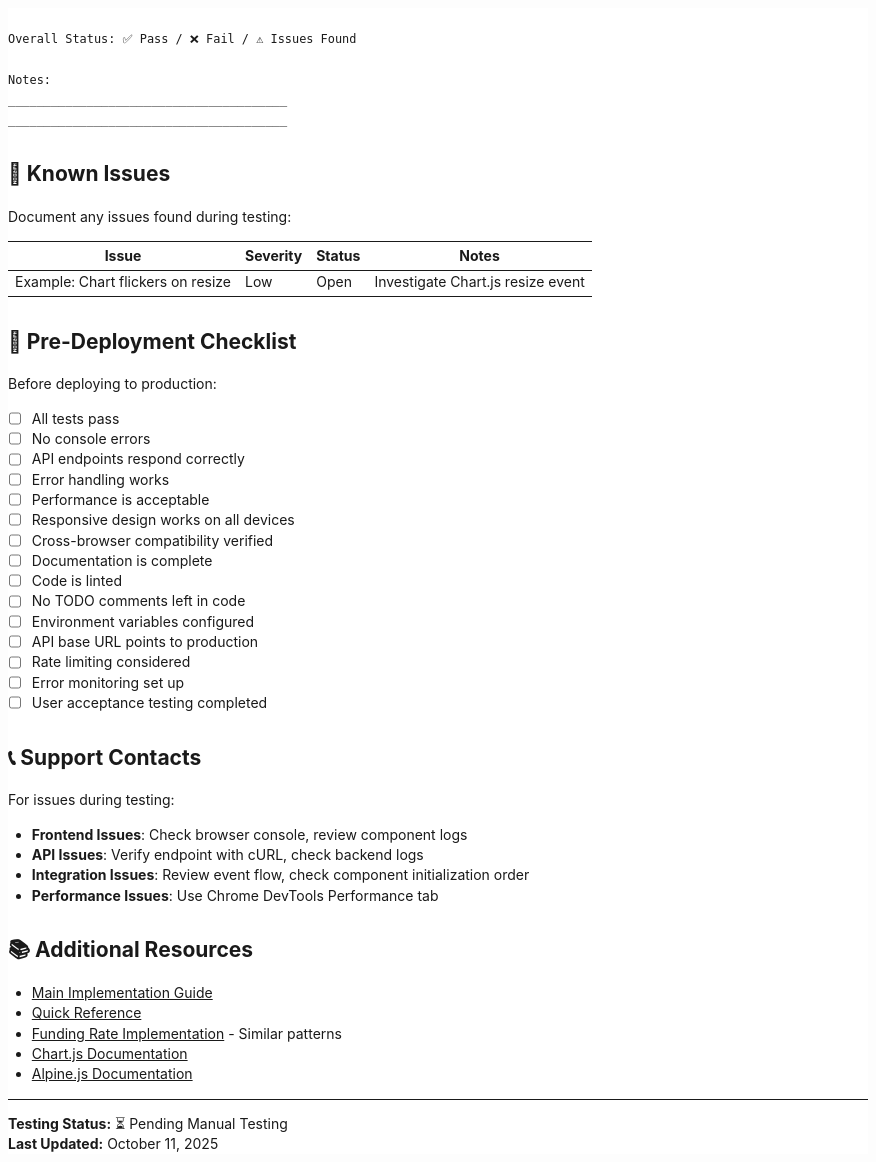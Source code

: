 ```

Overall Status: ✅ Pass / ❌ Fail / ⚠️ Issues Found

Notes:
_______________________________________
_______________________________________
```

## 🐛 Known Issues

Document any issues found during testing:

| Issue                             | Severity | Status | Notes                             |
| --------------------------------- | -------- | ------ | --------------------------------- |
| Example: Chart flickers on resize | Low      | Open   | Investigate Chart.js resize event |

## 🚀 Pre-Deployment Checklist

Before deploying to production:

-   [ ] All tests pass
-   [ ] No console errors
-   [ ] API endpoints respond correctly
-   [ ] Error handling works
-   [ ] Performance is acceptable
-   [ ] Responsive design works on all devices
-   [ ] Cross-browser compatibility verified
-   [ ] Documentation is complete
-   [ ] Code is linted
-   [ ] No TODO comments left in code
-   [ ] Environment variables configured
-   [ ] API base URL points to production
-   [ ] Rate limiting considered
-   [ ] Error monitoring set up
-   [ ] User acceptance testing completed

## 📞 Support Contacts

For issues during testing:

-   **Frontend Issues**: Check browser console, review component logs
-   **API Issues**: Verify endpoint with cURL, check backend logs
-   **Integration Issues**: Review event flow, check component initialization order
-   **Performance Issues**: Use Chrome DevTools Performance tab

## 📚 Additional Resources

-   [Main Implementation Guide](./VWAP-TWAP-IMPLEMENTATION.md)
-   [Quick Reference](./VWAP-QUICK-REFERENCE.md)
-   [Funding Rate Implementation](./FUNDING-RATE-IMPLEMENTATION.md) - Similar patterns
-   [Chart.js Documentation](https://www.chartjs.org/docs/latest/)
-   [Alpine.js Documentation](https://alpinejs.dev/)

---

**Testing Status:** ⏳ Pending Manual Testing  
**Last Updated:** October 11, 2025
